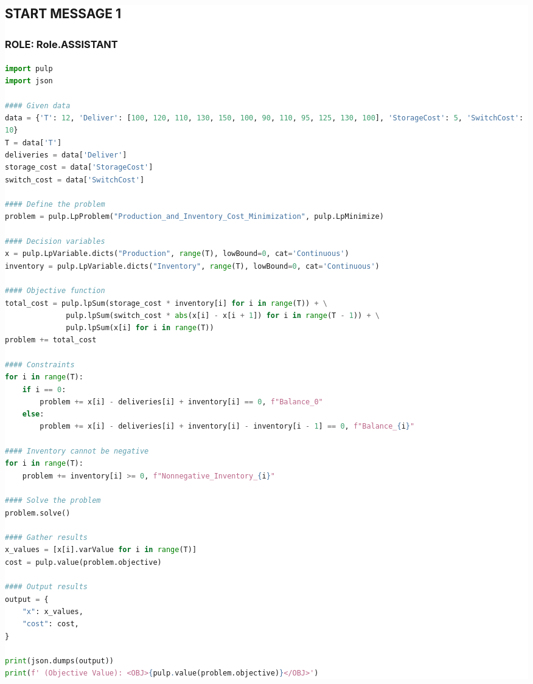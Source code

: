 
## START MESSAGE 1 
### ROLE: Role.ASSISTANT
```python
import pulp
import json

#### Given data
data = {'T': 12, 'Deliver': [100, 120, 110, 130, 150, 100, 90, 110, 95, 125, 130, 100], 'StorageCost': 5, 'SwitchCost': 10}
T = data['T']
deliveries = data['Deliver']
storage_cost = data['StorageCost']
switch_cost = data['SwitchCost']

#### Define the problem
problem = pulp.LpProblem("Production_and_Inventory_Cost_Minimization", pulp.LpMinimize)

#### Decision variables
x = pulp.LpVariable.dicts("Production", range(T), lowBound=0, cat='Continuous')
inventory = pulp.LpVariable.dicts("Inventory", range(T), lowBound=0, cat='Continuous')

#### Objective function
total_cost = pulp.lpSum(storage_cost * inventory[i] for i in range(T)) + \
              pulp.lpSum(switch_cost * abs(x[i] - x[i + 1]) for i in range(T - 1)) + \
              pulp.lpSum(x[i] for i in range(T))
problem += total_cost

#### Constraints
for i in range(T):
    if i == 0:
        problem += x[i] - deliveries[i] + inventory[i] == 0, f"Balance_0"
    else:
        problem += x[i] - deliveries[i] + inventory[i] - inventory[i - 1] == 0, f"Balance_{i}"

#### Inventory cannot be negative
for i in range(T):
    problem += inventory[i] >= 0, f"Nonnegative_Inventory_{i}"

#### Solve the problem
problem.solve()

#### Gather results
x_values = [x[i].varValue for i in range(T)]
cost = pulp.value(problem.objective)

#### Output results
output = {
    "x": x_values,
    "cost": cost,
}

print(json.dumps(output))
print(f' (Objective Value): <OBJ>{pulp.value(problem.objective)}</OBJ>')
```
